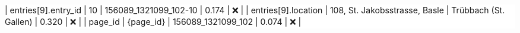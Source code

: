 | entries[9].entry_id | 10 | 156089_1321099_102-10 | 0.174 | ❌ |
| entries[9].location | 108, St. Jakobsstrasse, Basle | Trübbach (St. Gallen) | 0.320 | ❌ |
| page_id | {page_id} | 156089_1321099_102 | 0.074 | ❌ |
